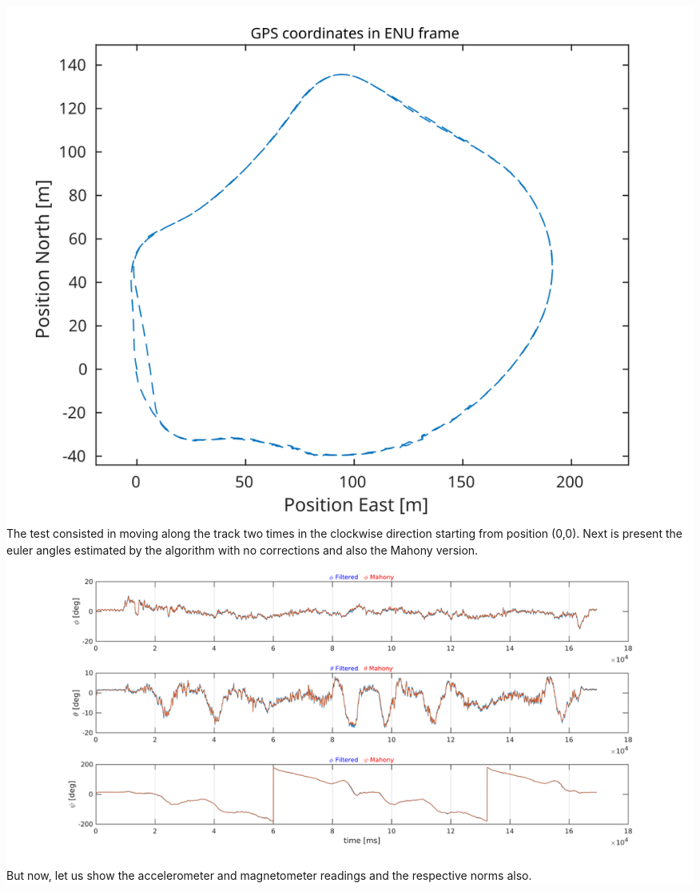 ![](svgs/real/gps_enu.svg)
The test consisted in moving along the track two times in the clockwise direction starting from position (0,0).
Next is present the euler angles estimated by the algorithm with no corrections and also the Mahony version.
![](svgs/real/euler_both_noCorrections_din0.svg)
But now, let us show the accelerometer and magnetometer readings and the respective norms also.
